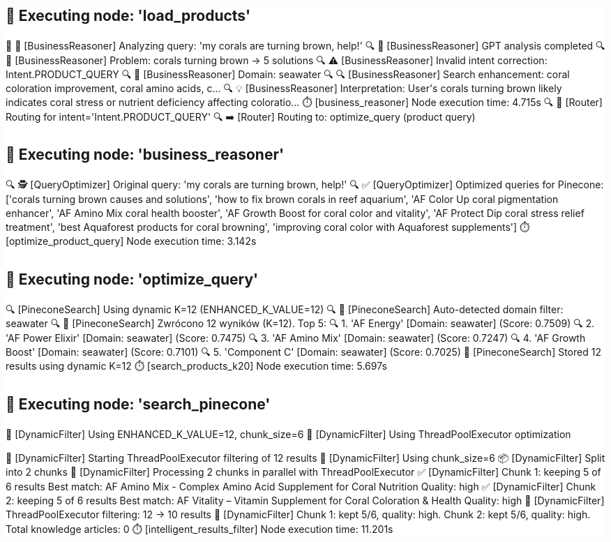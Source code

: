 📍 Executing node: 'load_products'
----------------------------------------
🧠 🧠 [BusinessReasoner] Analyzing query: 'my corals are turning brown, help!'
🔍 🤖 [BusinessReasoner] GPT analysis completed
🔍 🔧 [BusinessReasoner] Problem: corals turning brown → 5 solutions
🔍 ⚠️ [BusinessReasoner] Invalid intent correction: Intent.PRODUCT_QUERY
🔍 🎯 [BusinessReasoner] Domain: seawater
🔍 🔍 [BusinessReasoner] Search enhancement: coral coloration improvement, coral amino acids, c...
🔍 💡 [BusinessReasoner] Interpretation: User's corals turning brown likely indicates coral stress or nutrient deficiency affecting coloratio...
⏱️  [business_reasoner] Node execution time: 4.715s
🔍 🚦 [Router] Routing for intent='Intent.PRODUCT_QUERY'
🔍 ➡️ [Router] Routing to: optimize_query (product query)

📍 Executing node: 'business_reasoner'
----------------------------------------
🔍 🕵️ [QueryOptimizer] Original query: 'my corals are turning brown, help!'
🔍 ✅ [QueryOptimizer] Optimized queries for Pinecone: ['corals turning brown causes and solutions', 'how to fix brown corals in reef aquarium', 'AF Color Up coral pigmentation enhancer', 'AF Amino Mix coral health booster', 'AF Growth Boost for coral color and vitality', 'AF Protect Dip coral stress relief treatment', 'best Aquaforest products for coral browning', 'improving coral color with Aquaforest supplements']
⏱️  [optimize_product_query] Node execution time: 3.142s

📍 Executing node: 'optimize_query'
----------------------------------------
🔍 [PineconeSearch] Using dynamic K=12 (ENHANCED_K_VALUE=12)
🔍 🎯 [PineconeSearch] Auto-detected domain filter: seawater
🔍 🌲 [PineconeSearch] Zwrócono 12 wyników (K=12). Top 5:
🔍    1. 'AF Energy' [Domain: seawater] (Score: 0.7509)
🔍    2. 'AF Power Elixir' [Domain: seawater] (Score: 0.7475)
🔍    3. 'AF Amino Mix' [Domain: seawater] (Score: 0.7247)
🔍    4. 'AF Growth Boost' [Domain: seawater] (Score: 0.7101)
🔍    5. 'Component C' [Domain: seawater] (Score: 0.7025)
🎯 [PineconeSearch] Stored 12 results using dynamic K=12
⏱️  [search_products_k20] Node execution time: 5.697s

📍 Executing node: 'search_pinecone'
----------------------------------------
🔧 [DynamicFilter] Using ENHANCED_K_VALUE=12, chunk_size=6
🔧 [DynamicFilter] Using ThreadPoolExecutor optimization

🚀 [DynamicFilter] Starting ThreadPoolExecutor filtering of 12 results
🔧 [DynamicFilter] Using chunk_size=6
📦 [DynamicFilter] Split into 2 chunks
🔄 [DynamicFilter] Processing 2 chunks in parallel with ThreadPoolExecutor
✅ [DynamicFilter] Chunk 1: keeping 5 of 6 results
   Best match: AF Amino Mix - Complex Amino Acid Supplement for Coral Nutrition
   Quality: high
✅ [DynamicFilter] Chunk 2: keeping 5 of 6 results
   Best match: AF Vitality – Vitamin Supplement for Coral Coloration & Health
   Quality: high
🎯 [DynamicFilter] ThreadPoolExecutor filtering: 12 → 10 results
💭 [DynamicFilter] Chunk 1: kept 5/6, quality: high. Chunk 2: kept 5/6, quality: high. Total knowledge articles: 0
⏱️  [intelligent_results_filter] Node execution time: 11.201s
